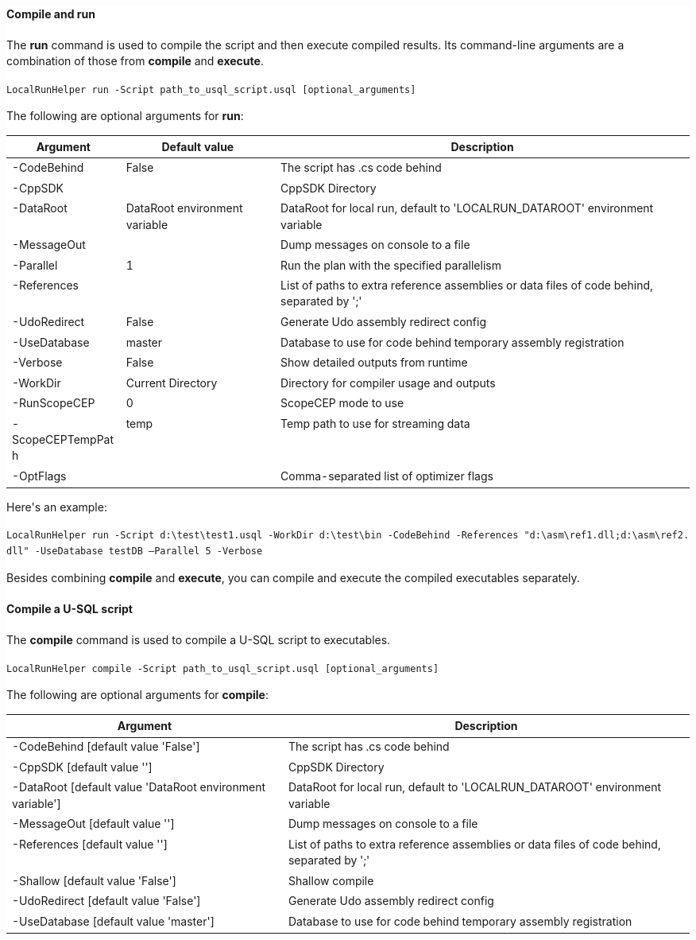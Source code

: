 #### Compile and run

The **run** command is used to compile the script and then execute compiled results. Its command-line arguments are a combination of those from **compile** and **execute**.

    LocalRunHelper run -Script path_to_usql_script.usql [optional_arguments]

The following are optional arguments for **run**:


|Argument|Default value|Description|
|--------|-------------|-----------|
|-CodeBehind|False|The script has .cs code behind|
|-CppSDK| |CppSDK Directory|
|-DataRoot| DataRoot environment variable|DataRoot for local run, default to 'LOCALRUN_DATAROOT' environment variable|
|-MessageOut| |Dump messages on console to a file|
|-Parallel|1|Run the plan with the specified parallelism|
|-References| |List of paths to extra reference assemblies or data files of code behind, separated by ';'|
|-UdoRedirect|False|Generate Udo assembly redirect config|
|-UseDatabase|master|Database to use for code behind temporary assembly registration|
|-Verbose|False|Show detailed outputs from runtime|
|-WorkDir|Current Directory|Directory for compiler usage and outputs|
|-RunScopeCEP|0|ScopeCEP mode to use|
|-ScopeCEPTempPath|temp|Temp path to use for streaming data|
|-OptFlags| |Comma-separated list of optimizer flags|


Here's an example:

    LocalRunHelper run -Script d:\test\test1.usql -WorkDir d:\test\bin -CodeBehind -References "d:\asm\ref1.dll;d:\asm\ref2.dll" -UseDatabase testDB –Parallel 5 -Verbose

Besides combining **compile** and **execute**, you can compile and execute the compiled executables separately.

#### Compile a U-SQL script

The **compile** command is used to compile a U-SQL script to executables.

    LocalRunHelper compile -Script path_to_usql_script.usql [optional_arguments]

The following are optional arguments for **compile**:


|Argument|Description|
|--------|-----------|
| -CodeBehind [default value 'False']|The script has .cs code behind|
| -CppSDK [default value '']|CppSDK Directory|
| -DataRoot [default value 'DataRoot environment variable']|DataRoot for local run, default to 'LOCALRUN_DATAROOT' environment variable|
| -MessageOut [default value '']|Dump messages on console to a file|
| -References [default value '']|List of paths to extra reference assemblies or data files of code behind, separated by ';'|
| -Shallow [default value 'False']|Shallow compile|
| -UdoRedirect [default value 'False']|Generate Udo assembly redirect config|
| -UseDatabase [default value 'master']|Database to use for code behind temporary assembly registration|